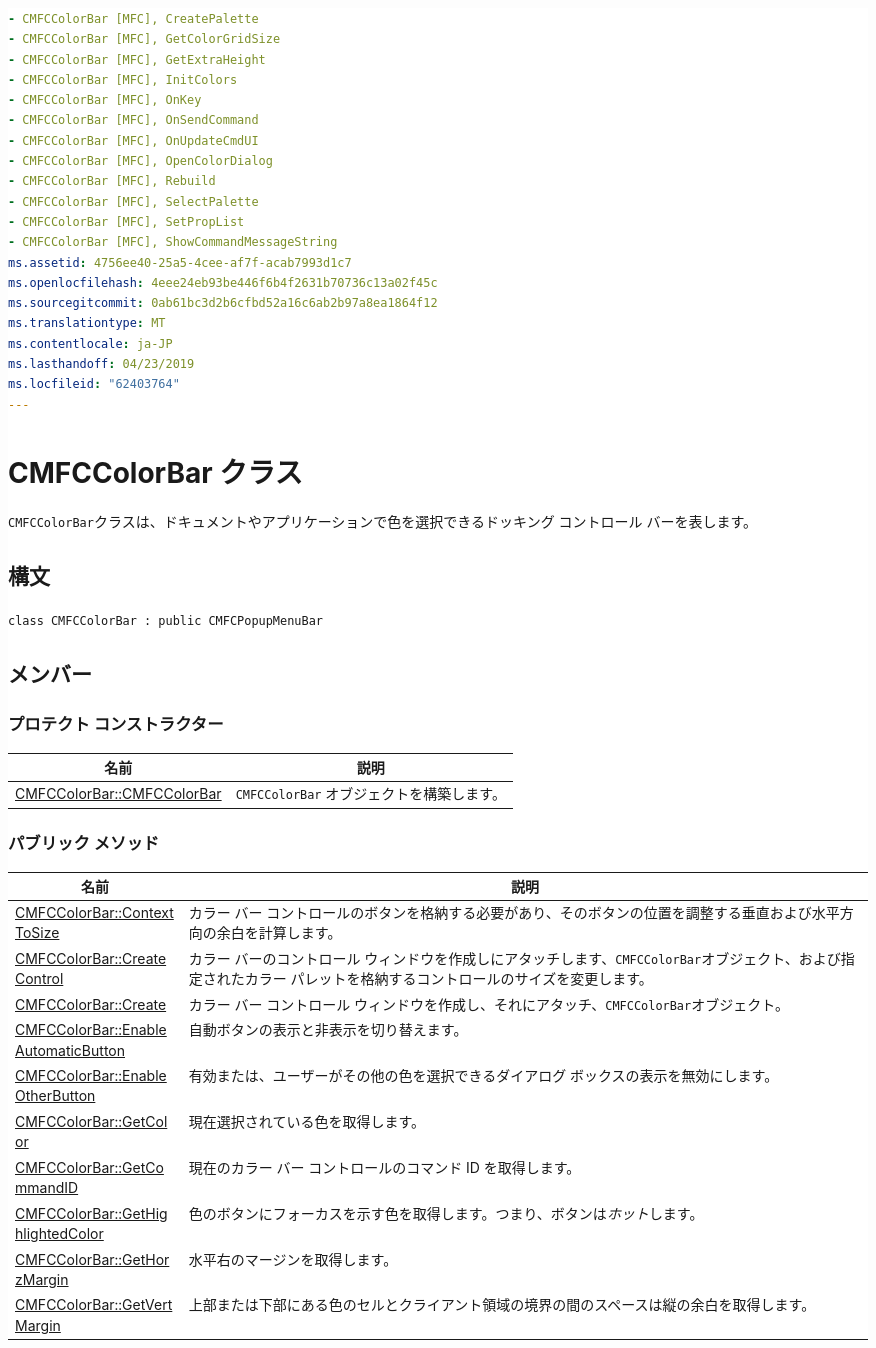 ```yaml
- CMFCColorBar [MFC], CreatePalette
- CMFCColorBar [MFC], GetColorGridSize
- CMFCColorBar [MFC], GetExtraHeight
- CMFCColorBar [MFC], InitColors
- CMFCColorBar [MFC], OnKey
- CMFCColorBar [MFC], OnSendCommand
- CMFCColorBar [MFC], OnUpdateCmdUI
- CMFCColorBar [MFC], OpenColorDialog
- CMFCColorBar [MFC], Rebuild
- CMFCColorBar [MFC], SelectPalette
- CMFCColorBar [MFC], SetPropList
- CMFCColorBar [MFC], ShowCommandMessageString
ms.assetid: 4756ee40-25a5-4cee-af7f-acab7993d1c7
ms.openlocfilehash: 4eee24eb93be446f6b4f2631b70736c13a02f45c
ms.sourcegitcommit: 0ab61bc3d2b6cfbd52a16c6ab2b97a8ea1864f12
ms.translationtype: MT
ms.contentlocale: ja-JP
ms.lasthandoff: 04/23/2019
ms.locfileid: "62403764"
---
```

# <a name="cmfccolorbar-class"></a>CMFCColorBar クラス

`CMFCColorBar`クラスは、ドキュメントやアプリケーションで色を選択できるドッキング コントロール バーを表します。

## <a name="syntax"></a>構文

```
class CMFCColorBar : public CMFCPopupMenuBar
```

## <a name="members"></a>メンバー

### <a name="protected-constructors"></a>プロテクト コンストラクター

|名前|説明|
|----------|-----------------|
|[CMFCColorBar::CMFCColorBar](#cmfccolorbar)|`CMFCColorBar` オブジェクトを構築します。|

### <a name="public-methods"></a>パブリック メソッド

|名前|説明|
|----------|-----------------|
|[CMFCColorBar::ContextToSize](#contexttosize)|カラー バー コントロールのボタンを格納する必要があり、そのボタンの位置を調整する垂直および水平方向の余白を計算します。|
|[CMFCColorBar::CreateControl](#createcontrol)|カラー バーのコントロール ウィンドウを作成しにアタッチします、`CMFCColorBar`オブジェクト、および指定されたカラー パレットを格納するコントロールのサイズを変更します。|
|[CMFCColorBar::Create](#create)|カラー バー コントロール ウィンドウを作成し、それにアタッチ、`CMFCColorBar`オブジェクト。|
|[CMFCColorBar::EnableAutomaticButton](#enableautomaticbutton)|自動ボタンの表示と非表示を切り替えます。|
|[CMFCColorBar::EnableOtherButton](#enableotherbutton)|有効または、ユーザーがその他の色を選択できるダイアログ ボックスの表示を無効にします。|
|[CMFCColorBar::GetColor](#getcolor)|現在選択されている色を取得します。|
|[CMFCColorBar::GetCommandID](#getcommandid)|現在のカラー バー コントロールのコマンド ID を取得します。|
|[CMFCColorBar::GetHighlightedColor](#gethighlightedcolor)|色のボタンにフォーカスを示す色を取得します。つまり、ボタンは*ホット*します。|
|[CMFCColorBar::GetHorzMargin](#gethorzmargin)|水平右のマージンを取得します。|
|[CMFCColorBar::GetVertMargin](#getvertmargin)|上部または下部にある色のセルとクライアント領域の境界の間のスペースは縦の余白を取得します。|